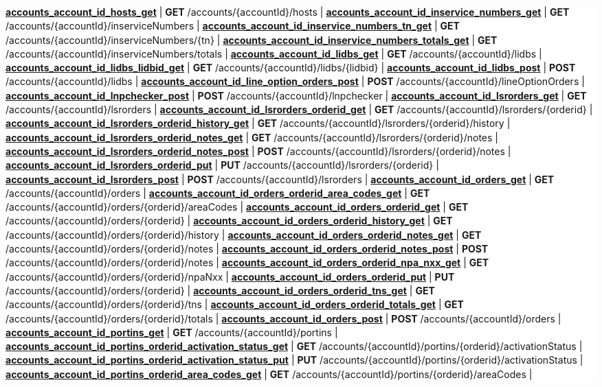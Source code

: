 [**accounts_account_id_hosts_get**](DefaultApi.md#accounts_account_id_hosts_get) | **GET** /accounts/{accountId}/hosts | 
[**accounts_account_id_inservice_numbers_get**](DefaultApi.md#accounts_account_id_inservice_numbers_get) | **GET** /accounts/{accountId}/inserviceNumbers | 
[**accounts_account_id_inservice_numbers_tn_get**](DefaultApi.md#accounts_account_id_inservice_numbers_tn_get) | **GET** /accounts/{accountId}/inserviceNumbers/{tn} | 
[**accounts_account_id_inservice_numbers_totals_get**](DefaultApi.md#accounts_account_id_inservice_numbers_totals_get) | **GET** /accounts/{accountId}/inserviceNumbers/totals | 
[**accounts_account_id_lidbs_get**](DefaultApi.md#accounts_account_id_lidbs_get) | **GET** /accounts/{accountId}/lidbs | 
[**accounts_account_id_lidbs_lidbid_get**](DefaultApi.md#accounts_account_id_lidbs_lidbid_get) | **GET** /accounts/{accountId}/lidbs/{lidbid} | 
[**accounts_account_id_lidbs_post**](DefaultApi.md#accounts_account_id_lidbs_post) | **POST** /accounts/{accountId}/lidbs | 
[**accounts_account_id_line_option_orders_post**](DefaultApi.md#accounts_account_id_line_option_orders_post) | **POST** /accounts/{accountId}/lineOptionOrders | 
[**accounts_account_id_lnpchecker_post**](DefaultApi.md#accounts_account_id_lnpchecker_post) | **POST** /accounts/{accountId}/lnpchecker | 
[**accounts_account_id_lsrorders_get**](DefaultApi.md#accounts_account_id_lsrorders_get) | **GET** /accounts/{accountId}/lsrorders | 
[**accounts_account_id_lsrorders_orderid_get**](DefaultApi.md#accounts_account_id_lsrorders_orderid_get) | **GET** /accounts/{accountId}/lsrorders/{orderid} | 
[**accounts_account_id_lsrorders_orderid_history_get**](DefaultApi.md#accounts_account_id_lsrorders_orderid_history_get) | **GET** /accounts/{accountId}/lsrorders/{orderid}/history | 
[**accounts_account_id_lsrorders_orderid_notes_get**](DefaultApi.md#accounts_account_id_lsrorders_orderid_notes_get) | **GET** /accounts/{accountId}/lsrorders/{orderid}/notes | 
[**accounts_account_id_lsrorders_orderid_notes_post**](DefaultApi.md#accounts_account_id_lsrorders_orderid_notes_post) | **POST** /accounts/{accountId}/lsrorders/{orderid}/notes | 
[**accounts_account_id_lsrorders_orderid_put**](DefaultApi.md#accounts_account_id_lsrorders_orderid_put) | **PUT** /accounts/{accountId}/lsrorders/{orderid} | 
[**accounts_account_id_lsrorders_post**](DefaultApi.md#accounts_account_id_lsrorders_post) | **POST** /accounts/{accountId}/lsrorders | 
[**accounts_account_id_orders_get**](DefaultApi.md#accounts_account_id_orders_get) | **GET** /accounts/{accountId}/orders | 
[**accounts_account_id_orders_orderid_area_codes_get**](DefaultApi.md#accounts_account_id_orders_orderid_area_codes_get) | **GET** /accounts/{accountId}/orders/{orderid}/areaCodes | 
[**accounts_account_id_orders_orderid_get**](DefaultApi.md#accounts_account_id_orders_orderid_get) | **GET** /accounts/{accountId}/orders/{orderid} | 
[**accounts_account_id_orders_orderid_history_get**](DefaultApi.md#accounts_account_id_orders_orderid_history_get) | **GET** /accounts/{accountId}/orders/{orderid}/history | 
[**accounts_account_id_orders_orderid_notes_get**](DefaultApi.md#accounts_account_id_orders_orderid_notes_get) | **GET** /accounts/{accountId}/orders/{orderid}/notes | 
[**accounts_account_id_orders_orderid_notes_post**](DefaultApi.md#accounts_account_id_orders_orderid_notes_post) | **POST** /accounts/{accountId}/orders/{orderid}/notes | 
[**accounts_account_id_orders_orderid_npa_nxx_get**](DefaultApi.md#accounts_account_id_orders_orderid_npa_nxx_get) | **GET** /accounts/{accountId}/orders/{orderid}/npaNxx | 
[**accounts_account_id_orders_orderid_put**](DefaultApi.md#accounts_account_id_orders_orderid_put) | **PUT** /accounts/{accountId}/orders/{orderid} | 
[**accounts_account_id_orders_orderid_tns_get**](DefaultApi.md#accounts_account_id_orders_orderid_tns_get) | **GET** /accounts/{accountId}/orders/{orderid}/tns | 
[**accounts_account_id_orders_orderid_totals_get**](DefaultApi.md#accounts_account_id_orders_orderid_totals_get) | **GET** /accounts/{accountId}/orders/{orderid}/totals | 
[**accounts_account_id_orders_post**](DefaultApi.md#accounts_account_id_orders_post) | **POST** /accounts/{accountId}/orders | 
[**accounts_account_id_portins_get**](DefaultApi.md#accounts_account_id_portins_get) | **GET** /accounts/{accountId}/portins | 
[**accounts_account_id_portins_orderid_activation_status_get**](DefaultApi.md#accounts_account_id_portins_orderid_activation_status_get) | **GET** /accounts/{accountId}/portins/{orderid}/activationStatus | 
[**accounts_account_id_portins_orderid_activation_status_put**](DefaultApi.md#accounts_account_id_portins_orderid_activation_status_put) | **PUT** /accounts/{accountId}/portins/{orderid}/activationStatus | 
[**accounts_account_id_portins_orderid_area_codes_get**](DefaultApi.md#accounts_account_id_portins_orderid_area_codes_get) | **GET** /accounts/{accountId}/portins/{orderid}/areaCodes | 